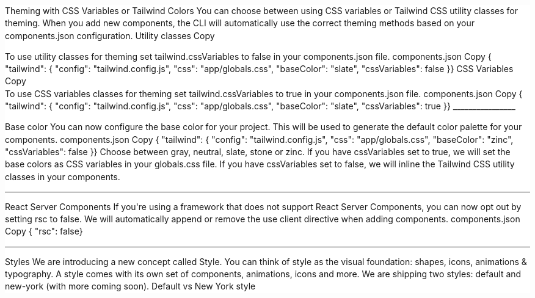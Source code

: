 
Theming with CSS Variables or Tailwind Colors
You can choose between using CSS variables or Tailwind CSS utility classes for theming.
When you add new components, the CLI will automatically use the correct theming methods based on your components.json configuration.
Utility classes
Copy
<div className="bg-zinc-950 dark:bg-white" />
To use utility classes for theming set tailwind.cssVariables to false in your components.json file.
components.json
Copy
{  "tailwind": {    "config": "tailwind.config.js",    "css": "app/globals.css",    "baseColor": "slate",    "cssVariables": false  }}
CSS Variables
Copy
<div className="bg-background text-foreground" />
To use CSS variables classes for theming set tailwind.cssVariables to true in your components.json file.
components.json
Copy
{  "tailwind": {    "config": "tailwind.config.js",    "css": "app/globals.css",    "baseColor": "slate",    "cssVariables": true  }}
________________


Base color
You can now configure the base color for your project. This will be used to generate the default color palette for your components.
components.json
Copy
{  "tailwind": {    "config": "tailwind.config.js",    "css": "app/globals.css",    "baseColor": "zinc",    "cssVariables": false  }}
Choose between gray, neutral, slate, stone or zinc.
If you have cssVariables set to true, we will set the base colors as CSS variables in your globals.css file. If you have cssVariables set to false, we will inline the Tailwind CSS utility classes in your components.
________________


React Server Components
If you're using a framework that does not support React Server Components, you can now opt out by setting rsc to false. We will automatically append or remove the use client directive when adding components.
components.json
Copy
{  "rsc": false}
________________


Styles
We are introducing a new concept called Style.
You can think of style as the visual foundation: shapes, icons, animations & typography. A style comes with its own set of components, animations, icons and more.
We are shipping two styles: default and new-york (with more coming soon).
 Default vs New York style 
